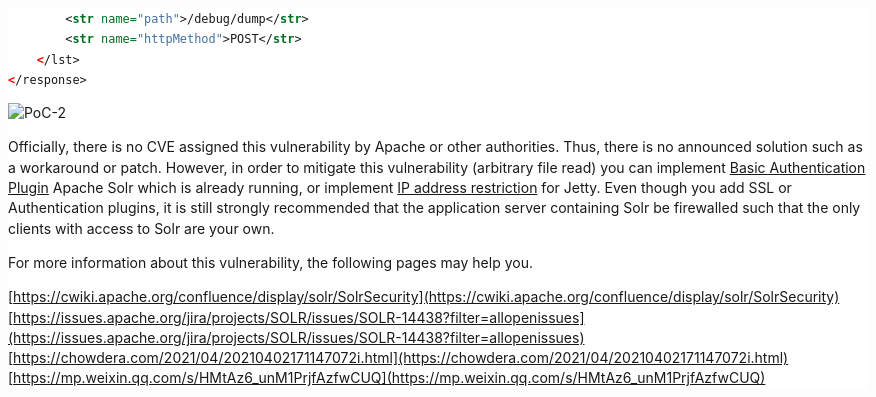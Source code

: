 ```xml
        <str name="path">/debug/dump</str>
        <str name="httpMethod">POST</str>
    </lst>
</response>
```
<img width="1919" alt="PoC-2" src="https://user-images.githubusercontent.com/16391655/127770501-04860e87-70ba-455d-963b-0302e0e6c440.png">

Officially, there is no CVE assigned this vulnerability by Apache or other authorities. Thus, there is no announced solution such as a workaround or patch. However, in order to mitigate this vulnerability (arbitrary file read) you can implement [Basic Authentication Plugin](https://solr.apache.org/guide/8_1/basic-authentication-plugin.html) Apache Solr which is already running, or implement [IP address restriction](https://stackoverflow.com/questions/8924102/restricting-ip-addresses-for-jetty-and-solr) for Jetty. Even though you add SSL or Authentication plugins, it is still strongly recommended that the application server containing Solr be firewalled such that the only clients with access to Solr are your own.

For more information about this vulnerability, the following pages may help you.

[https://cwiki.apache.org/confluence/display/solr/SolrSecurity](https://cwiki.apache.org/confluence/display/solr/SolrSecurity)<br>
[https://issues.apache.org/jira/projects/SOLR/issues/SOLR-14438?filter=allopenissues](https://issues.apache.org/jira/projects/SOLR/issues/SOLR-14438?filter=allopenissues)<br>
[https://chowdera.com/2021/04/20210402171147072i.html](https://chowdera.com/2021/04/20210402171147072i.html)<br>
[https://mp.weixin.qq.com/s/HMtAz6_unM1PrjfAzfwCUQ](https://mp.weixin.qq.com/s/HMtAz6_unM1PrjfAzfwCUQ)
